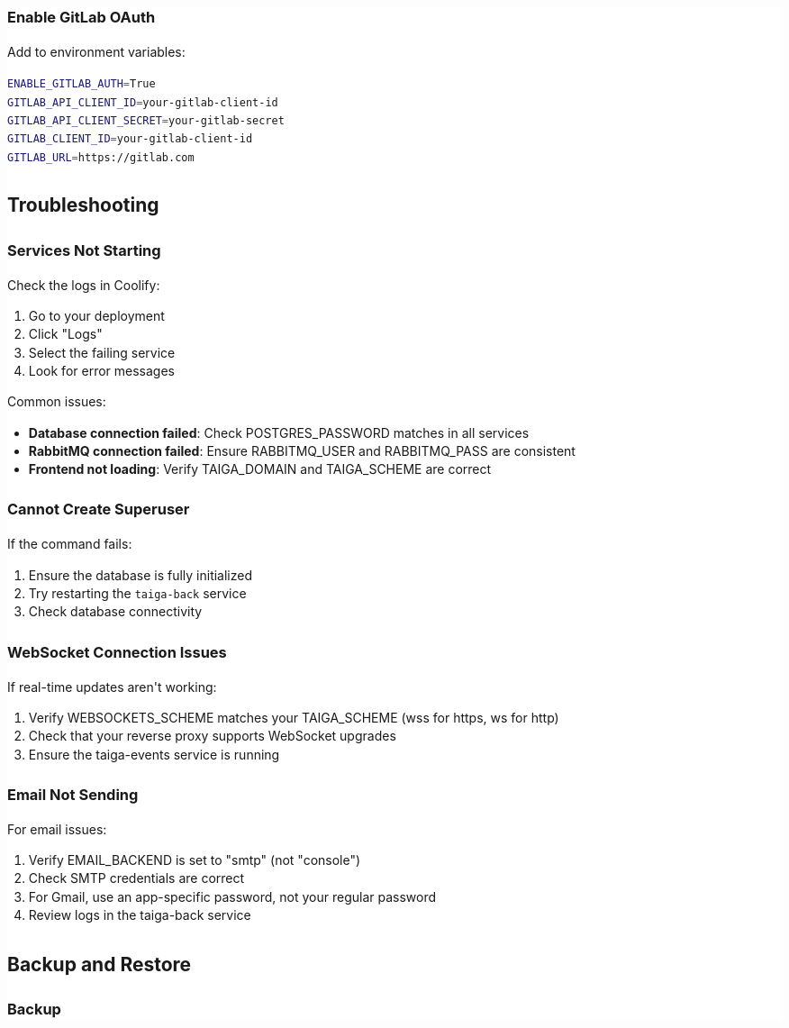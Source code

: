 ### Enable GitLab OAuth

Add to environment variables:
```bash
ENABLE_GITLAB_AUTH=True
GITLAB_API_CLIENT_ID=your-gitlab-client-id
GITLAB_API_CLIENT_SECRET=your-gitlab-secret
GITLAB_CLIENT_ID=your-gitlab-client-id
GITLAB_URL=https://gitlab.com
```

## Troubleshooting

### Services Not Starting

Check the logs in Coolify:
1. Go to your deployment
2. Click "Logs"
3. Select the failing service
4. Look for error messages

Common issues:
- **Database connection failed**: Check POSTGRES_PASSWORD matches in all services
- **RabbitMQ connection failed**: Ensure RABBITMQ_USER and RABBITMQ_PASS are consistent
- **Frontend not loading**: Verify TAIGA_DOMAIN and TAIGA_SCHEME are correct

### Cannot Create Superuser

If the command fails:
1. Ensure the database is fully initialized
2. Try restarting the `taiga-back` service
3. Check database connectivity

### WebSocket Connection Issues

If real-time updates aren't working:
1. Verify WEBSOCKETS_SCHEME matches your TAIGA_SCHEME (wss for https, ws for http)
2. Check that your reverse proxy supports WebSocket upgrades
3. Ensure the taiga-events service is running

### Email Not Sending

For email issues:
1. Verify EMAIL_BACKEND is set to "smtp" (not "console")
2. Check SMTP credentials are correct
3. For Gmail, use an app-specific password, not your regular password
4. Review logs in the taiga-back service

## Backup and Restore

### Backup
